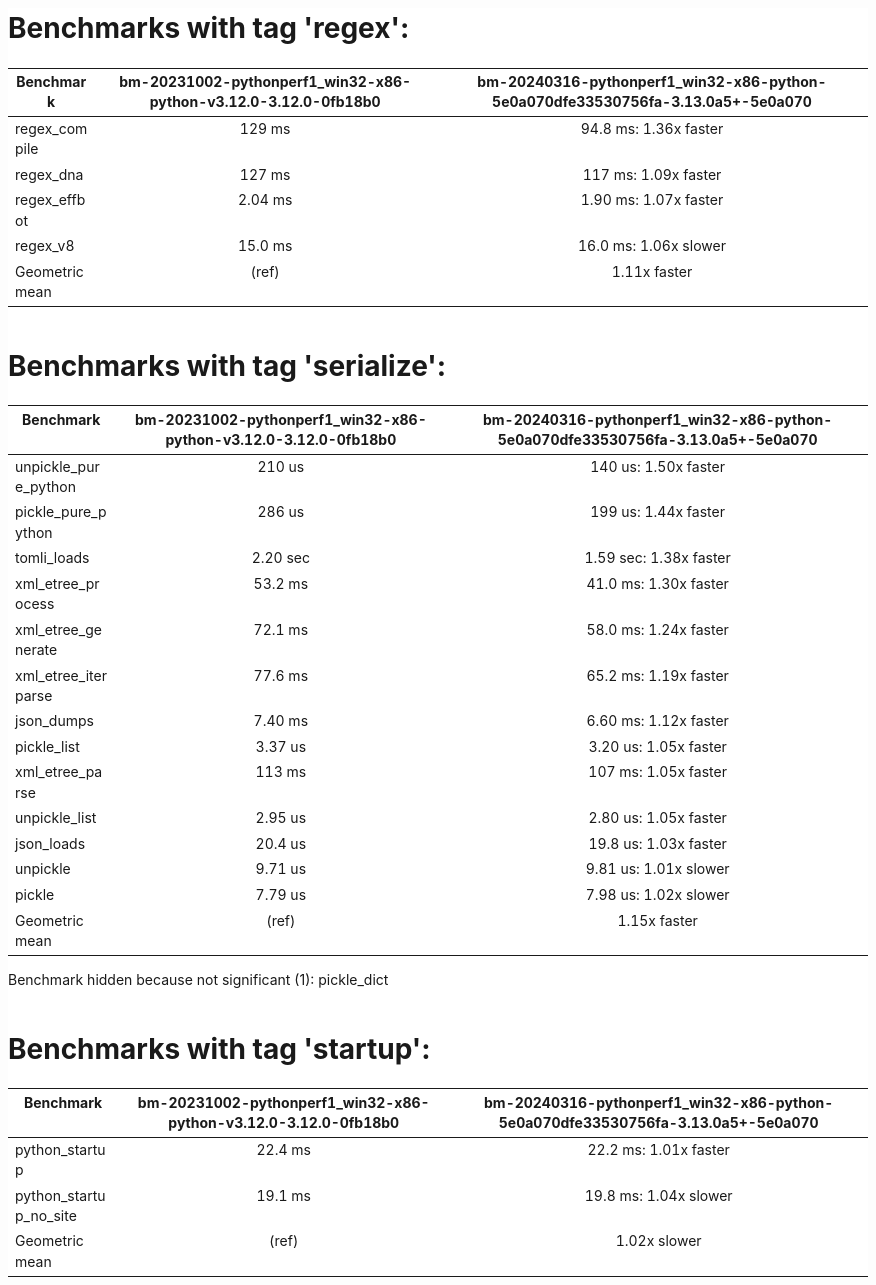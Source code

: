 Benchmarks with tag 'regex':
============================

| Benchmark      | bm-20231002-pythonperf1_win32-x86-python-v3.12.0-3.12.0-0fb18b0 | bm-20240316-pythonperf1_win32-x86-python-5e0a070dfe33530756fa-3.13.0a5+-5e0a070 |
|----------------|:---------------------------------------------------------------:|:-------------------------------------------------------------------------------:|
| regex_compile  | 129 ms                                                          | 94.8 ms: 1.36x faster                                                           |
| regex_dna      | 127 ms                                                          | 117 ms: 1.09x faster                                                            |
| regex_effbot   | 2.04 ms                                                         | 1.90 ms: 1.07x faster                                                           |
| regex_v8       | 15.0 ms                                                         | 16.0 ms: 1.06x slower                                                           |
| Geometric mean | (ref)                                                           | 1.11x faster                                                                    |

Benchmarks with tag 'serialize':
================================

| Benchmark            | bm-20231002-pythonperf1_win32-x86-python-v3.12.0-3.12.0-0fb18b0 | bm-20240316-pythonperf1_win32-x86-python-5e0a070dfe33530756fa-3.13.0a5+-5e0a070 |
|----------------------|:---------------------------------------------------------------:|:-------------------------------------------------------------------------------:|
| unpickle_pure_python | 210 us                                                          | 140 us: 1.50x faster                                                            |
| pickle_pure_python   | 286 us                                                          | 199 us: 1.44x faster                                                            |
| tomli_loads          | 2.20 sec                                                        | 1.59 sec: 1.38x faster                                                          |
| xml_etree_process    | 53.2 ms                                                         | 41.0 ms: 1.30x faster                                                           |
| xml_etree_generate   | 72.1 ms                                                         | 58.0 ms: 1.24x faster                                                           |
| xml_etree_iterparse  | 77.6 ms                                                         | 65.2 ms: 1.19x faster                                                           |
| json_dumps           | 7.40 ms                                                         | 6.60 ms: 1.12x faster                                                           |
| pickle_list          | 3.37 us                                                         | 3.20 us: 1.05x faster                                                           |
| xml_etree_parse      | 113 ms                                                          | 107 ms: 1.05x faster                                                            |
| unpickle_list        | 2.95 us                                                         | 2.80 us: 1.05x faster                                                           |
| json_loads           | 20.4 us                                                         | 19.8 us: 1.03x faster                                                           |
| unpickle             | 9.71 us                                                         | 9.81 us: 1.01x slower                                                           |
| pickle               | 7.79 us                                                         | 7.98 us: 1.02x slower                                                           |
| Geometric mean       | (ref)                                                           | 1.15x faster                                                                    |

Benchmark hidden because not significant (1): pickle_dict

Benchmarks with tag 'startup':
==============================

| Benchmark              | bm-20231002-pythonperf1_win32-x86-python-v3.12.0-3.12.0-0fb18b0 | bm-20240316-pythonperf1_win32-x86-python-5e0a070dfe33530756fa-3.13.0a5+-5e0a070 |
|------------------------|:---------------------------------------------------------------:|:-------------------------------------------------------------------------------:|
| python_startup         | 22.4 ms                                                         | 22.2 ms: 1.01x faster                                                           |
| python_startup_no_site | 19.1 ms                                                         | 19.8 ms: 1.04x slower                                                           |
| Geometric mean         | (ref)                                                           | 1.02x slower                                                                    |
